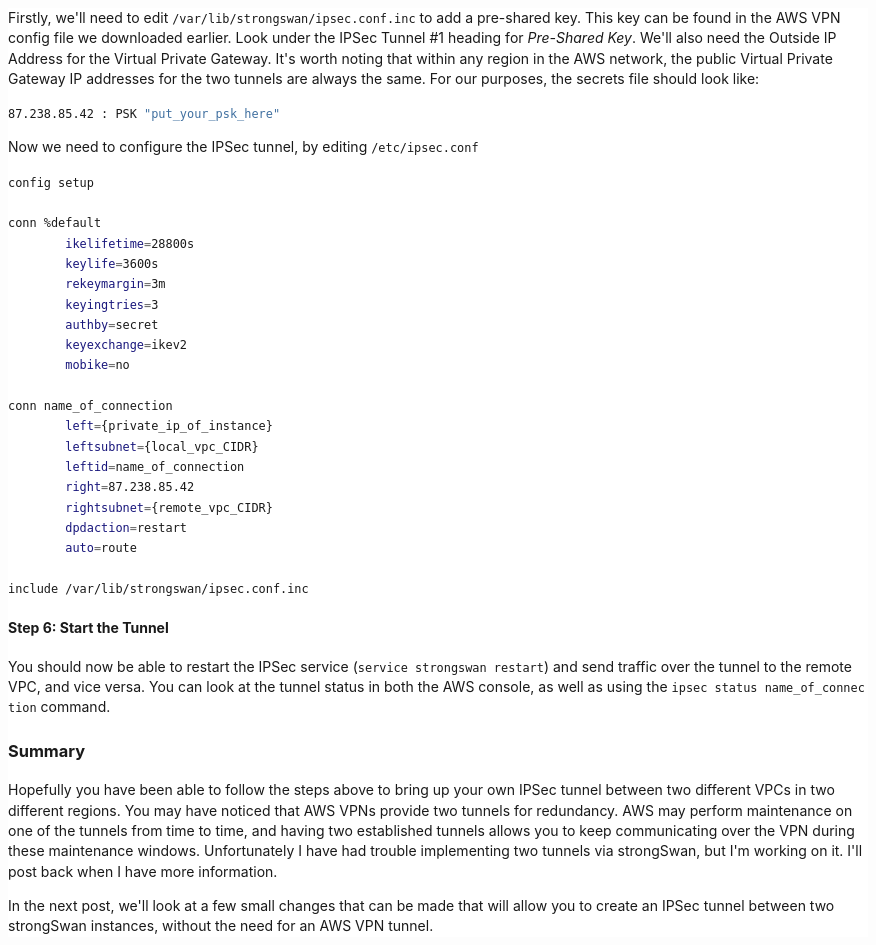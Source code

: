 Firstly, we'll need to edit `/var/lib/strongswan/ipsec.conf.inc` to add a pre-shared key.  This key can be found in the
AWS VPN config file we downloaded earlier. Look under the IPSec Tunnel #1 heading for *Pre-Shared Key*. We'll also need
the Outside IP Address for the Virtual Private Gateway. It's worth noting that within any region in the AWS network, the
public Virtual Private Gateway IP addresses for the two tunnels are always the same.  For our purposes, the secrets file
should look like:

```bash
87.238.85.42 : PSK "put_your_psk_here"
```

Now we need to configure the IPSec tunnel, by editing `/etc/ipsec.conf`

```bash
config setup

conn %default
        ikelifetime=28800s
        keylife=3600s
        rekeymargin=3m
        keyingtries=3
        authby=secret
        keyexchange=ikev2
        mobike=no

conn name_of_connection
        left={private_ip_of_instance}
        leftsubnet={local_vpc_CIDR}
        leftid=name_of_connection
        right=87.238.85.42
        rightsubnet={remote_vpc_CIDR}
        dpdaction=restart
        auto=route

include /var/lib/strongswan/ipsec.conf.inc
```

#### Step 6: Start the Tunnel

You should now be able to restart the IPSec service (`service strongswan restart`) and send traffic over the tunnel to
the remote VPC, and vice versa. You can look at the tunnel status in both the AWS console, as well as using the `ipsec
status name_of_connection` command.

### Summary

Hopefully you have been able to follow the steps above to bring up your own IPSec tunnel between two different VPCs in
two different regions. You may have noticed that AWS VPNs provide two tunnels for redundancy. AWS may perform
maintenance on one of the tunnels from time to time, and having two established tunnels allows you to keep communicating
over the VPN during these maintenance windows. Unfortunately I have had trouble implementing two tunnels via strongSwan,
but I'm working on it. I'll post back when I have more information.

In the next post, we'll look at a few small changes that can be made that will allow you to create an IPSec tunnel
between two strongSwan instances, without the need for an AWS VPN tunnel.

